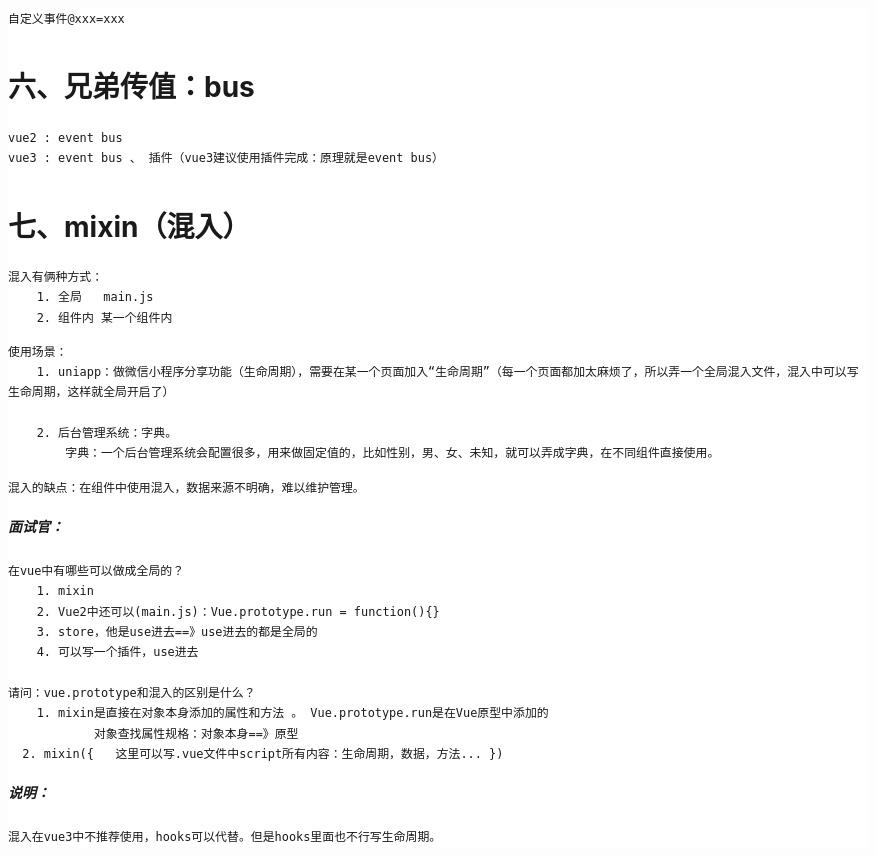 ```
自定义事件@xxx=xxx
```



# 六、兄弟传值：bus

```
vue2 : event bus
vue3 : event bus 、 插件（vue3建议使用插件完成：原理就是event bus）
```



# 七、mixin（混入）

```
混入有俩种方式：
	1. 全局 	main.js
	2. 组件内 某一个组件内
```

```
使用场景：
	1. uniapp：做微信小程序分享功能（生命周期），需要在某一个页面加入“生命周期”（每一个页面都加太麻烦了，所以弄一个全局混入文件，混入中可以写生命周期，这样就全局开启了）
	
	2. 后台管理系统：字典。
		字典：一个后台管理系统会配置很多，用来做固定值的，比如性别，男、女、未知，就可以弄成字典，在不同组件直接使用。
```

```
混入的缺点：在组件中使用混入，数据来源不明确，难以维护管理。
```

##### 面试官：

```
在vue中有哪些可以做成全局的？
	1. mixin
	2. Vue2中还可以(main.js)：Vue.prototype.run = function(){}
	3. store，他是use进去==》use进去的都是全局的
	4. 可以写一个插件，use进去
	
请问：vue.prototype和混入的区别是什么？
	1. mixin是直接在对象本身添加的属性和方法 。 Vue.prototype.run是在Vue原型中添加的
			对象查找属性规格：对象本身==》原型
  2. mixin({   这里可以写.vue文件中script所有内容：生命周期，数据，方法... })
```

##### 说明：

```
混入在vue3中不推荐使用，hooks可以代替。但是hooks里面也不行写生命周期。
```

